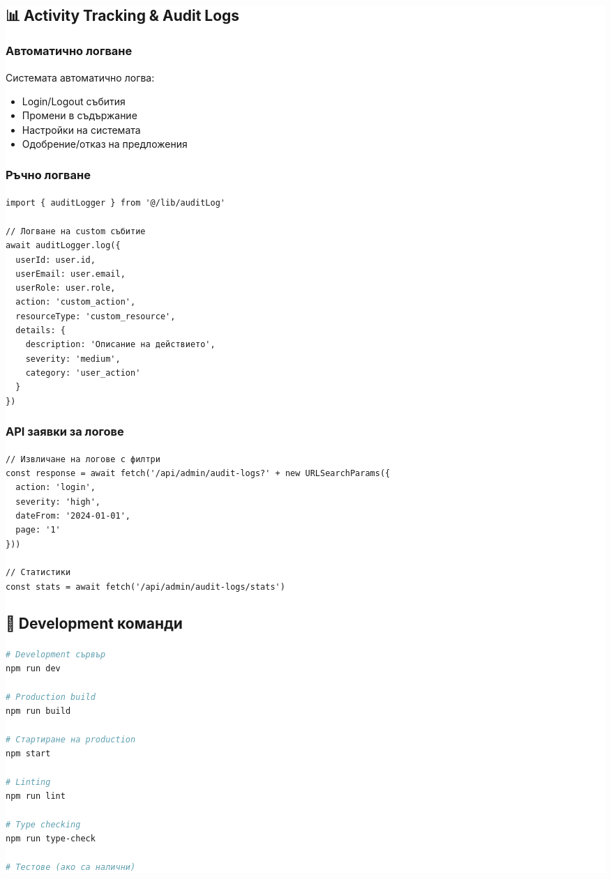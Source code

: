 ## 📊 Activity Tracking & Audit Logs

### Автоматично логване

Системата автоматично логва:
- Login/Logout събития
- Промени в съдържание
- Настройки на системата
- Одобрение/отказ на предложения

### Ръчно логване

```tsx
import { auditLogger } from '@/lib/auditLog'

// Логване на custom събитие
await auditLogger.log({
  userId: user.id,
  userEmail: user.email,
  userRole: user.role,
  action: 'custom_action',
  resourceType: 'custom_resource',
  details: {
    description: 'Описание на действието',
    severity: 'medium',
    category: 'user_action'
  }
})
```

### API заявки за логове

```tsx
// Извличане на логове с филтри
const response = await fetch('/api/admin/audit-logs?' + new URLSearchParams({
  action: 'login',
  severity: 'high',
  dateFrom: '2024-01-01',
  page: '1'
}))

// Статистики
const stats = await fetch('/api/admin/audit-logs/stats')
```

## 🔧 Development команди

```bash
# Development сървър
npm run dev

# Production build
npm run build

# Стартиране на production
npm start

# Linting
npm run lint

# Type checking
npm run type-check

# Тестове (ако са налични)
```